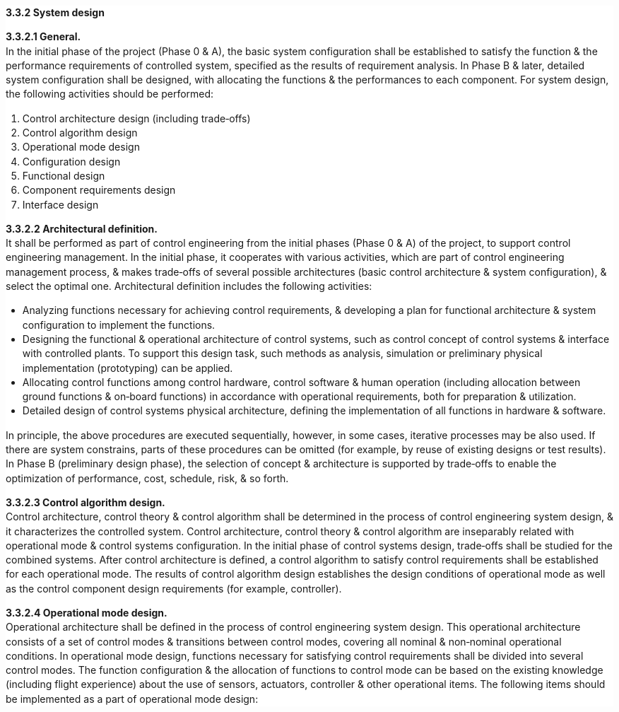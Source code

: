 **3.3.2 System design**

**3.3.2.1 General.**  
In the initial phase of the project (Phase 0 & A), the basic system configuration shall be established to satisfy the function & the performance requirements of controlled system, specified as the results of requirement analysis. In Phase B & later, detailed system configuration shall be designed, with allocating the functions & the performances to each component. For system design, the following activities should be performed:

   1. Control architecture design (including trade‑offs)
   1. Control algorithm design
   1. Operational mode design
   1. Configuration design
   1. Functional design
   1. Component requirements design
   1. Interface design

**3.3.2.2 Architectural definition.**  
It shall be performed as part of control engineering from the initial phases (Phase 0 & A) of the project, to support control engineering management. In the initial phase, it cooperates with various activities, which are part of control engineering management process, & makes trade‑offs of several possible architectures (basic control architecture & system configuration), & select the optimal one. Architectural definition includes the following activities:

   - Analyzing functions necessary for achieving control requirements, & developing a plan for functional architecture & system configuration to implement the functions.
   - Designing the functional & operational architecture of control systems, such as control concept of control systems & interface with controlled plants. To support this design task, such methods as analysis, simulation or preliminary physical implementation (prototyping) can be applied.
   - Allocating control functions among control hardware, control software & human operation (including allocation between ground functions & on‑board functions) in accordance with operational requirements, both for preparation & utilization.
   - Detailed design of control systems physical architecture, defining the implementation of all functions in hardware & software.

In principle, the above procedures are executed sequentially, however, in some cases, iterative processes may be also used. If there are system constrains, parts of these procedures can be omitted (for example, by reuse of existing designs or test results).  
In Phase B (preliminary design phase), the selection of concept & architecture is supported by trade‑offs to enable the optimization of performance, cost, schedule, risk, & so forth.

**3.3.2.3 Control algorithm design.**  
Control architecture, control theory & control algorithm shall be determined in the process of control engineering system design, & it characterizes the controlled system. Control architecture, control theory & control algorithm are inseparably related with operational mode & control systems configuration. In the initial phase of control systems design, trade‑offs shall be studied for the combined systems. After control architecture is defined, a control algorithm to satisfy control requirements shall be established for each operational mode. The results of control algorithm design establishes the design conditions of operational mode as well as the control component design requirements (for example, controller).

**3.3.2.4 Operational mode design.**  
Operational architecture shall be defined in the process of control engineering system design. This operational architecture consists of a set of control modes & transitions between control modes, covering all nominal & non‑nominal operational conditions. In operational mode design, functions necessary for satisfying control requirements shall be divided into several control modes. The function configuration & the allocation of functions to control mode can be based on the existing knowledge (including flight experience) about the use of sensors, actuators, controller & other operational items. The following items should be implemented as a part of operational mode design:
